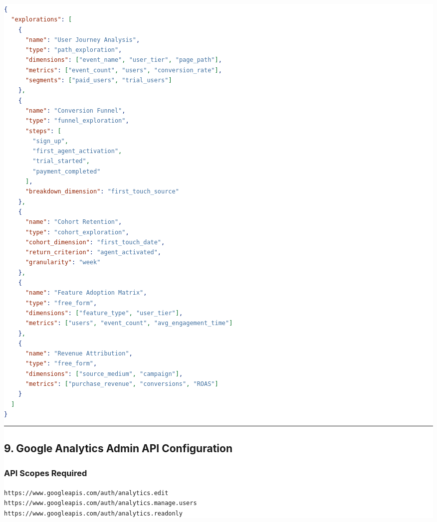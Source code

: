```json
{
  "explorations": [
    {
      "name": "User Journey Analysis",
      "type": "path_exploration",
      "dimensions": ["event_name", "user_tier", "page_path"],
      "metrics": ["event_count", "users", "conversion_rate"],
      "segments": ["paid_users", "trial_users"]
    },
    {
      "name": "Conversion Funnel",
      "type": "funnel_exploration",
      "steps": [
        "sign_up",
        "first_agent_activation",
        "trial_started",
        "payment_completed"
      ],
      "breakdown_dimension": "first_touch_source"
    },
    {
      "name": "Cohort Retention",
      "type": "cohort_exploration",
      "cohort_dimension": "first_touch_date",
      "return_criterion": "agent_activated",
      "granularity": "week"
    },
    {
      "name": "Feature Adoption Matrix",
      "type": "free_form",
      "dimensions": ["feature_type", "user_tier"],
      "metrics": ["users", "event_count", "avg_engagement_time"]
    },
    {
      "name": "Revenue Attribution",
      "type": "free_form",
      "dimensions": ["source_medium", "campaign"],
      "metrics": ["purchase_revenue", "conversions", "ROAS"]
    }
  ]
}
```

---

## 9. Google Analytics Admin API Configuration

### API Scopes Required
```
https://www.googleapis.com/auth/analytics.edit
https://www.googleapis.com/auth/analytics.manage.users
https://www.googleapis.com/auth/analytics.readonly
```
